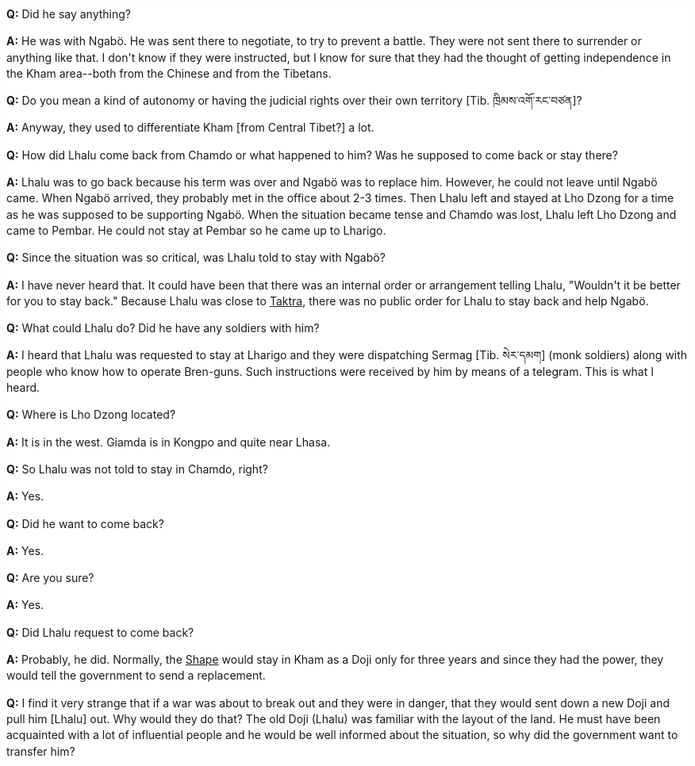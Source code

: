 **Q:**  Did he say anything?   

**A:**  He was with Ngabö. He was sent there to negotiate, to try to prevent a battle. They were not sent there to surrender or anything like that. I don't know if they were instructed, but I know for sure that they had the thought of getting independence in the Kham area--both from the Chinese and from the Tibetans.   

**Q:**  Do you mean a kind of autonomy or having the judicial rights over their own territory [Tib. ཁྲིམས་འགོ་རང་བཙན]?   

**A:**  Anyway, they used to differentiate Kham [from Central Tibet?] a lot.   

**Q:**  How did Lhalu come back from Chamdo or what happened to him? Was he supposed to come back or stay there?   

**A:**  Lhalu was to go back because his term was over and Ngabö was to replace him. However, he could not leave until Ngabö came. When Ngabö arrived, they probably met in the office about 2-3 times. Then Lhalu left and stayed at Lho Dzong for a time as he was supposed to be supporting Ngabö. When the situation became tense and Chamdo was lost, Lhalu left Lho Dzong and came to Pembar. He could not stay at Pembar so he came up to Lharigo.   

**Q:**  Since the situation was so critical, was Lhalu told to stay with Ngabö?   

**A:**  I have never heard that. It could have been that there was an internal order or arrangement telling Lhalu, "Wouldn't it be better for you to stay back." Because Lhalu was close to <a href="#" data-tooltip="[tib. སྟག་བྲག] The regent of Tibet who replaced Reting in 1941 and served until 1950 when the 14th Dalai Lama assumed power.">Taktra</a>, there was no public order for Lhalu to stay back and help Ngabö.   

**Q:**  What could Lhalu do? Did he have any soldiers with him?   

**A:**  I heard that Lhalu was requested to stay at Lharigo and they were dispatching Sermag [Tib. སེར་དམག] (monk soldiers) along with people who know how to operate Bren-guns. Such instructions were received by him by means of a telegram. This is what I heard.   

**Q:**  Where is Lho Dzong located?   

**A:**  It is in the west. Giamda is in Kongpo and quite near Lhasa.   

**Q:**  So Lhalu was not told to stay in Chamdo, right?   

**A:**  Yes.   

**Q:**  Did he want to come back?   

**A:**  Yes.   

**Q:**  Are you sure?   

**A:**  Yes.   

**Q:**  Did Lhalu request to come back?   

**A:**  Probably, he did. Normally, the <a href="#" data-tooltip="[tib. ཞབས་པད] One of the heads of the Kashag [bka&#x27; shag] or Council of Ministers. There were usually 4 Shape or Kalön, although in the 1950s the number increased at various times to 6 or 7. The ministers made decisions collectively and had no fixed term of office.">Shape</a> would stay in Kham as a Doji only for three years and since they had the power, they would tell the government to send a replacement.   

**Q:**  I find it very strange that if a war was about to break out and they were in danger, that they would sent down a new Doji and pull him [Lhalu] out. Why would they do that? The old Doji (Lhalu) was familiar with the layout of the land. He must have been acquainted with a lot of influential people and he would be well informed about the situation, so why did the government want to transfer him?   
